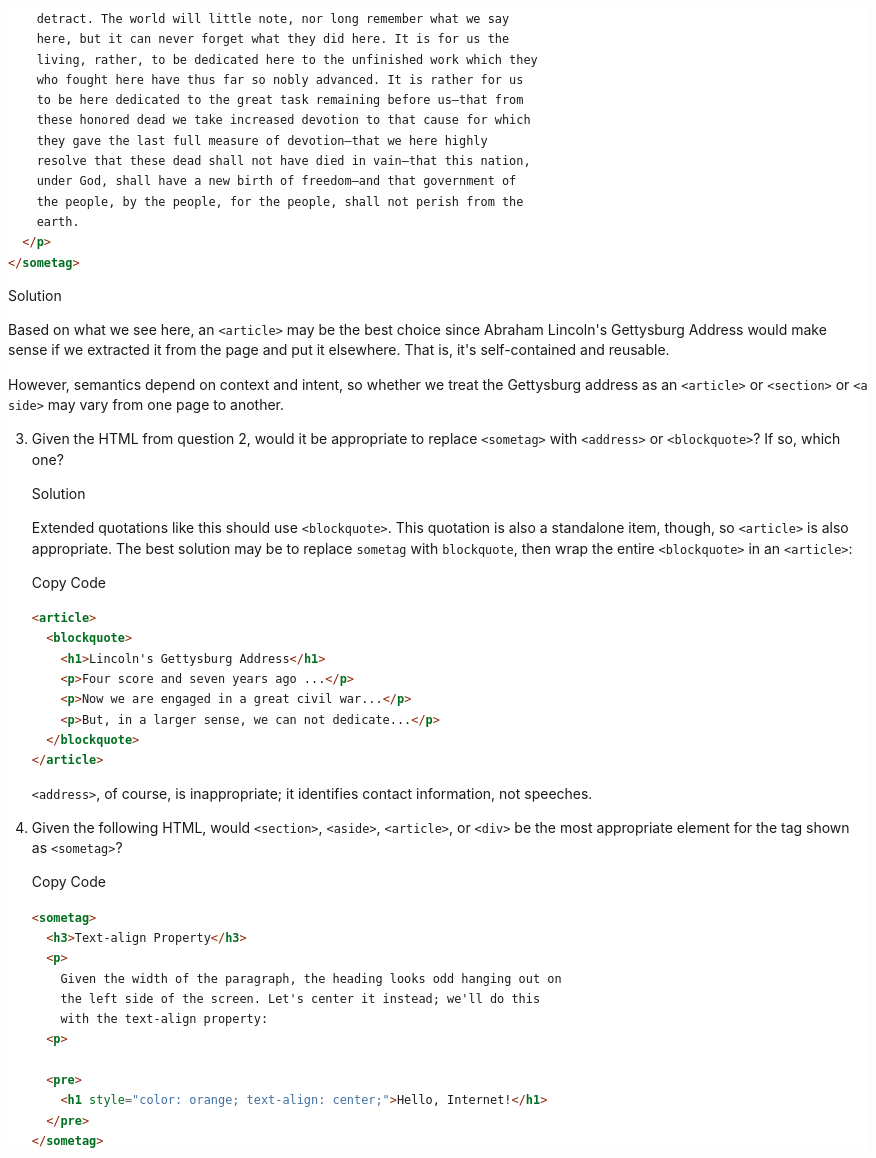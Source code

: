    ```html
       detract. The world will little note, nor long remember what we say
       here, but it can never forget what they did here. It is for us the
       living, rather, to be dedicated here to the unfinished work which they
       who fought here have thus far so nobly advanced. It is rather for us
       to be here dedicated to the great task remaining before us—that from
       these honored dead we take increased devotion to that cause for which
       they gave the last full measure of devotion—that we here highly
       resolve that these dead shall not have died in vain—that this nation,
       under God, shall have a new birth of freedom—and that government of
       the people, by the people, for the people, shall not perish from the
       earth.
     </p>
   </sometag>
   ```

   Solution

   Based on what we see here, an `<article>` may be the best choice since Abraham Lincoln's Gettysburg Address would make sense if we extracted it from the page and put it elsewhere. That is, it's self-contained and reusable.

   However, semantics depend on context and intent, so whether we treat the Gettysburg address as an `<article>` or `<section>` or `<aside>` may vary from one page to another.

3. Given the HTML from question 2, would it be appropriate to replace `<sometag>` with `<address>` or `<blockquote>`? If so, which one?

   Solution

   Extended quotations like this should use `<blockquote>`. This quotation is also a standalone item, though, so `<article>` is also appropriate. The best solution may be to replace `sometag` with `blockquote`, then wrap the entire `<blockquote>` in an `<article>`:

   Copy Code

   ```html
   <article>
     <blockquote>
       <h1>Lincoln's Gettysburg Address</h1>
       <p>Four score and seven years ago ...</p>
       <p>Now we are engaged in a great civil war...</p>
       <p>But, in a larger sense, we can not dedicate...</p>
     </blockquote>
   </article>
   ```

   `<address>`, of course, is inappropriate; it identifies contact information, not speeches.

4. Given the following HTML, would `<section>`, `<aside>`, `<article>`, or `<div>` be the most appropriate element for the tag shown as `<sometag>`?

   Copy Code

   ```html
   <sometag>
     <h3>Text-align Property</h3>
     <p>
       Given the width of the paragraph, the heading looks odd hanging out on
       the left side of the screen. Let's center it instead; we'll do this
       with the text-align property:
     <p>
   
     <pre>
       <h1 style="color: orange; text-align: center;">Hello, Internet!</h1>
     </pre>
   </sometag>
   ```
